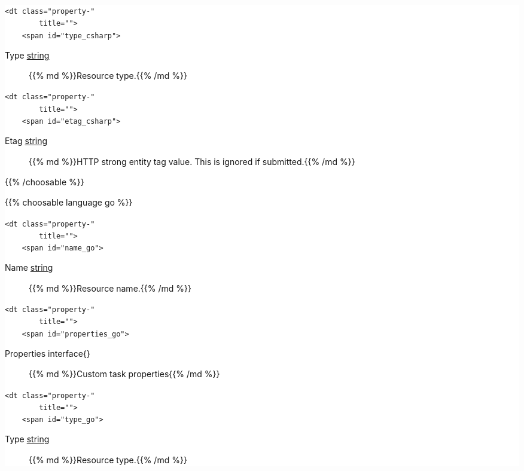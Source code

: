     <dt class="property-"
            title="">
        <span id="type_csharp">
<a href="#type_csharp" style="color: inherit; text-decoration: inherit;">Type</a>
</span> 
        <span class="property-indicator"></span>
        <span class="property-type"><a href="https://docs.microsoft.com/en-us/dotnet/csharp/language-reference/builtin-types/built-in-types">string</a></span>
    </dt>
    <dd>{{% md %}}Resource type.{{% /md %}}</dd>

    <dt class="property-"
            title="">
        <span id="etag_csharp">
<a href="#etag_csharp" style="color: inherit; text-decoration: inherit;">Etag</a>
</span> 
        <span class="property-indicator"></span>
        <span class="property-type"><a href="https://docs.microsoft.com/en-us/dotnet/csharp/language-reference/builtin-types/built-in-types">string</a></span>
    </dt>
    <dd>{{% md %}}HTTP strong entity tag value. This is ignored if submitted.{{% /md %}}</dd>

</dl>
{{% /choosable %}}


{{% choosable language go %}}
<dl class="resources-properties">

    <dt class="property-"
            title="">
        <span id="name_go">
<a href="#name_go" style="color: inherit; text-decoration: inherit;">Name</a>
</span> 
        <span class="property-indicator"></span>
        <span class="property-type"><a href="https://golang.org/pkg/builtin/#string">string</a></span>
    </dt>
    <dd>{{% md %}}Resource name.{{% /md %}}</dd>

    <dt class="property-"
            title="">
        <span id="properties_go">
<a href="#properties_go" style="color: inherit; text-decoration: inherit;">Properties</a>
</span> 
        <span class="property-indicator"></span>
        <span class="property-type">interface{}</span>
    </dt>
    <dd>{{% md %}}Custom task properties{{% /md %}}</dd>

    <dt class="property-"
            title="">
        <span id="type_go">
<a href="#type_go" style="color: inherit; text-decoration: inherit;">Type</a>
</span> 
        <span class="property-indicator"></span>
        <span class="property-type"><a href="https://golang.org/pkg/builtin/#string">string</a></span>
    </dt>
    <dd>{{% md %}}Resource type.{{% /md %}}</dd>
